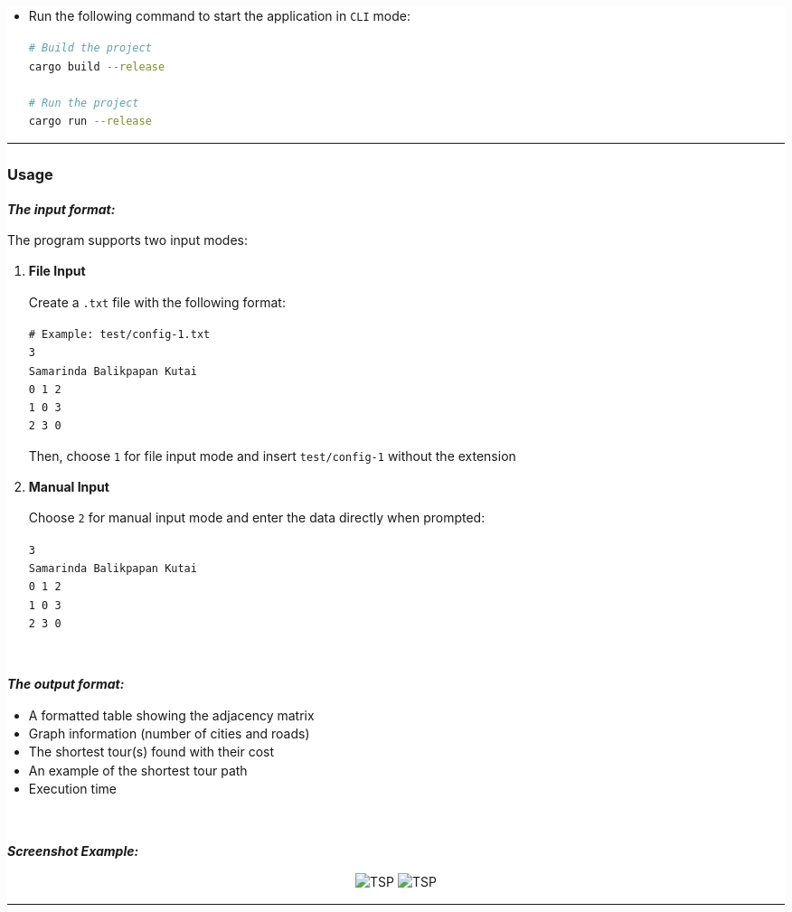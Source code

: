 - Run the following command to start the application in `CLI` mode:

  ```bash
  # Build the project
  cargo build --release
  
  # Run the project
  cargo run --release
  ```

---

### Usage <a name="usage"></a>

_**The input format:**_

The program supports two input modes:

1. **File Input**

   Create a `.txt` file with the following format:
   ```txt
   # Example: test/config-1.txt
   3
   Samarinda Balikpapan Kutai
   0 1 2
   1 0 3
   2 3 0
   ```

   Then, choose `1` for file input mode and insert `test/config-1` without the extension

2. **Manual Input**

   Choose `2` for manual input mode and enter the data directly when prompted:
   ```txt
   3
   Samarinda Balikpapan Kutai
   0 1 2
   1 0 3
   2 3 0
   ```

<br>

_**The output format:**_

- A formatted table showing the adjacency matrix
- Graph information (number of cities and roads)
- The shortest tour(s) found with their cost
- An example of the shortest tour path
- Execution time

<br>

_**Screenshot Example:**_

<p align="center">
    <img width="100%" alt="TSP" src="https://github.com/user-attachments/assets/4bfcda61-60ad-499d-8be4-6c690df92333" />
    <img width="100%" alt="TSP" src="https://github.com/user-attachments/assets/f2dcaaab-3b8e-41a7-a634-e9d32b968383" />
</p>

---